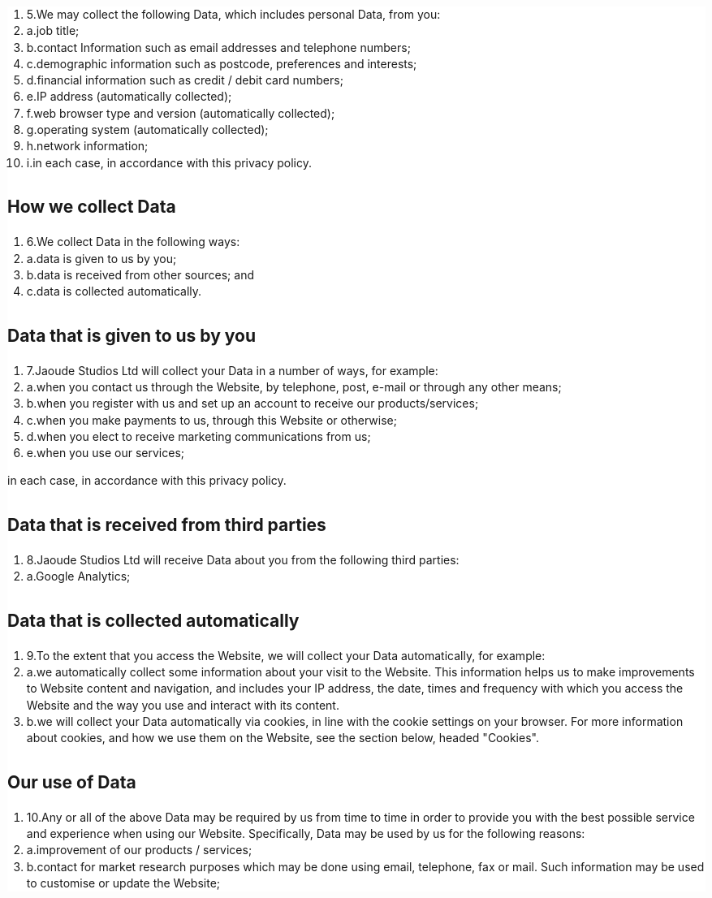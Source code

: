 1. 5.We may collect the following Data, which includes personal Data, from you:
  1. a.job title;
  2. b.contact Information such as email addresses and telephone numbers;
  3. c.demographic information such as postcode, preferences and interests;
  4. d.financial information such as credit / debit card numbers;
  5. e.IP address (automatically collected);
  6. f.web browser type and version (automatically collected);
  7. g.operating system (automatically collected);
  8. h.network information;
  9. i.in each case, in accordance with this privacy policy.

## How we collect Data

1. 6.We collect Data in the following ways:
  1. a.data is given to us by you;
  2. b.data is received from other sources; and
  3. c.data is collected automatically.

## Data that is given to us by you

1. 7.Jaoude Studios Ltd will collect your Data in a number of ways, for example:
  1. a.when you contact us through the Website, by telephone, post, e-mail or through any other means;
  2. b.when you register with us and set up an account to receive our products/services;
  3. c.when you make payments to us, through this Website or otherwise;
  4. d.when you elect to receive marketing communications from us;
  5. e.when you use our services;

in each case, in accordance with this privacy policy.

## Data that is received from third parties

1. 8.Jaoude Studios Ltd will receive Data about you from the following third parties:
  1. a.Google Analytics;

## Data that is collected automatically

1. 9.To the extent that you access the Website, we will collect your Data automatically, for example:
  1. a.we automatically collect some information about your visit to the Website. This information helps us to make improvements to Website content and navigation, and includes your IP address, the date, times and frequency with which you access the Website and the way you use and interact with its content.
  2. b.we will collect your Data automatically via cookies, in line with the cookie settings on your browser. For more information about cookies, and how we use them on the Website, see the section below, headed &quot;Cookies&quot;.

## Our use of Data

1. 10.Any or all of the above Data may be required by us from time to time in order to provide you with the best possible service and experience when using our Website. Specifically, Data may be used by us for the following reasons:
  1. a.improvement of our products / services;
  2. b.contact for market research purposes which may be done using email, telephone, fax or mail. Such information may be used to customise or update the Website;
